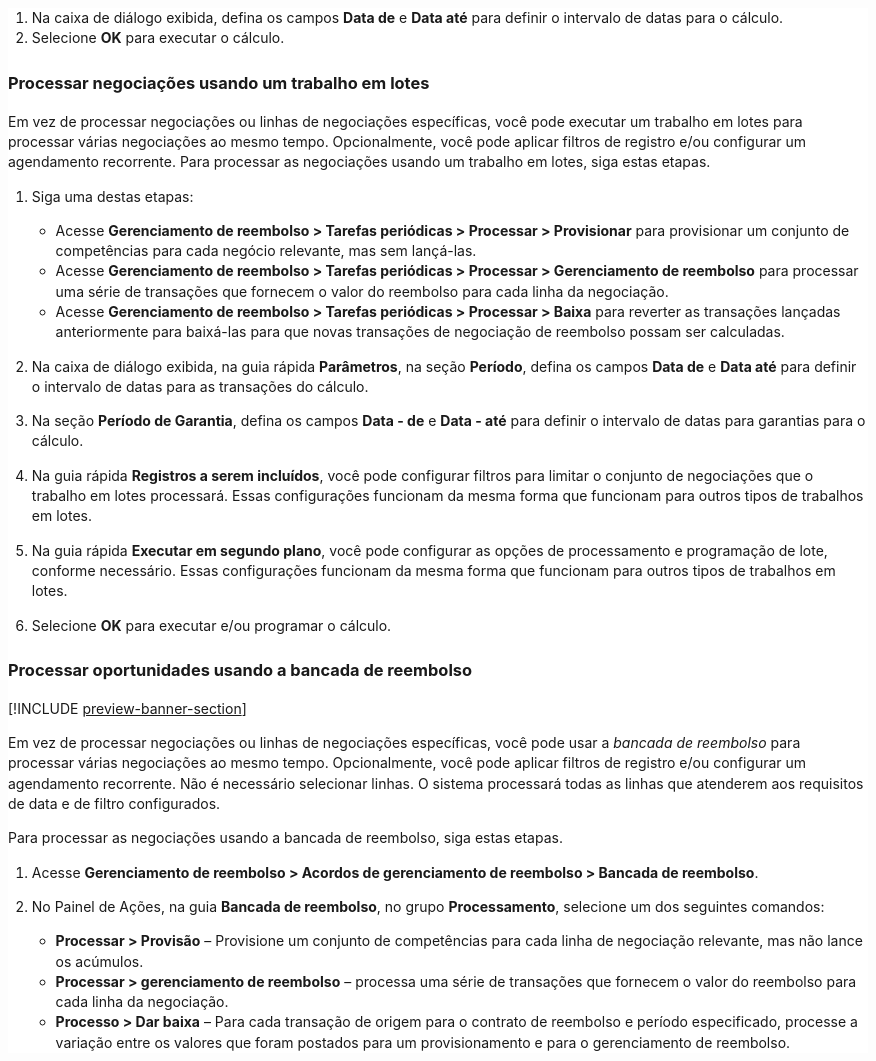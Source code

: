 1. Na caixa de diálogo exibida, defina os campos **Data de** e **Data até** para definir o intervalo de datas para o cálculo.
1. Selecione **OK** para executar o cálculo.

### <a name="process-deals-using-a-batch-job"></a>Processar negociações usando um trabalho em lotes

Em vez de processar negociações ou linhas de negociações específicas, você pode executar um trabalho em lotes para processar várias negociações ao mesmo tempo. Opcionalmente, você pode aplicar filtros de registro e/ou configurar um agendamento recorrente. Para processar as negociações usando um trabalho em lotes, siga estas etapas.

1. Siga uma destas etapas:

    - Acesse **Gerenciamento de reembolso \> Tarefas periódicas \> Processar \> Provisionar** para provisionar um conjunto de competências para cada negócio relevante, mas sem lançá-las.
    - Acesse **Gerenciamento de reembolso \> Tarefas periódicas \> Processar \> Gerenciamento de reembolso** para processar uma série de transações que fornecem o valor do reembolso para cada linha da negociação.
    - Acesse **Gerenciamento de reembolso \> Tarefas periódicas \> Processar \> Baixa** para reverter as transações lançadas anteriormente para baixá-las para que novas transações de negociação de reembolso possam ser calculadas.

1. Na caixa de diálogo exibida, na guia rápida **Parâmetros**, na seção **Período**, defina os campos **Data de** e **Data até** para definir o intervalo de datas para as transações do cálculo.
1. Na seção **Período de Garantia**, defina os campos **Data - de** e **Data - até** para definir o intervalo de datas para garantias para o cálculo.
1. Na guia rápida **Registros a serem incluídos**, você pode configurar filtros para limitar o conjunto de negociações que o trabalho em lotes processará. Essas configurações funcionam da mesma forma que funcionam para outros tipos de trabalhos em lotes.
1. Na guia rápida **Executar em segundo plano**, você pode configurar as opções de processamento e programação de lote, conforme necessário. Essas configurações funcionam da mesma forma que funcionam para outros tipos de trabalhos em lotes.
1. Selecione **OK** para executar e/ou programar o cálculo.

### <a name="process-deals-by-using-the-rebate-workbench"></a>Processar oportunidades usando a bancada de reembolso

[!INCLUDE [preview-banner-section](../../includes/preview-banner-section.md)]

Em vez de processar negociações ou linhas de negociações específicas, você pode usar a *bancada de reembolso* para processar várias negociações ao mesmo tempo. Opcionalmente, você pode aplicar filtros de registro e/ou configurar um agendamento recorrente. Não é necessário selecionar linhas. O sistema processará todas as linhas que atenderem aos requisitos de data e de filtro configurados.

Para processar as negociações usando a bancada de reembolso, siga estas etapas.

1. Acesse **Gerenciamento de reembolso \> Acordos de gerenciamento de reembolso \> Bancada de reembolso**.
1. No Painel de Ações, na guia **Bancada de reembolso**, no grupo **Processamento**, selecione um dos seguintes comandos:

    - **Processar \> Provisão** – Provisione um conjunto de competências para cada linha de negociação relevante, mas não lance os acúmulos.
    - **Processar \> gerenciamento de reembolso** – processa uma série de transações que fornecem o valor do reembolso para cada linha da negociação.
    - **Processo \> Dar baixa** – Para cada transação de origem para o contrato de reembolso e período especificado, processe a variação entre os valores que foram postados para um provisionamento e para o gerenciamento de reembolso.
